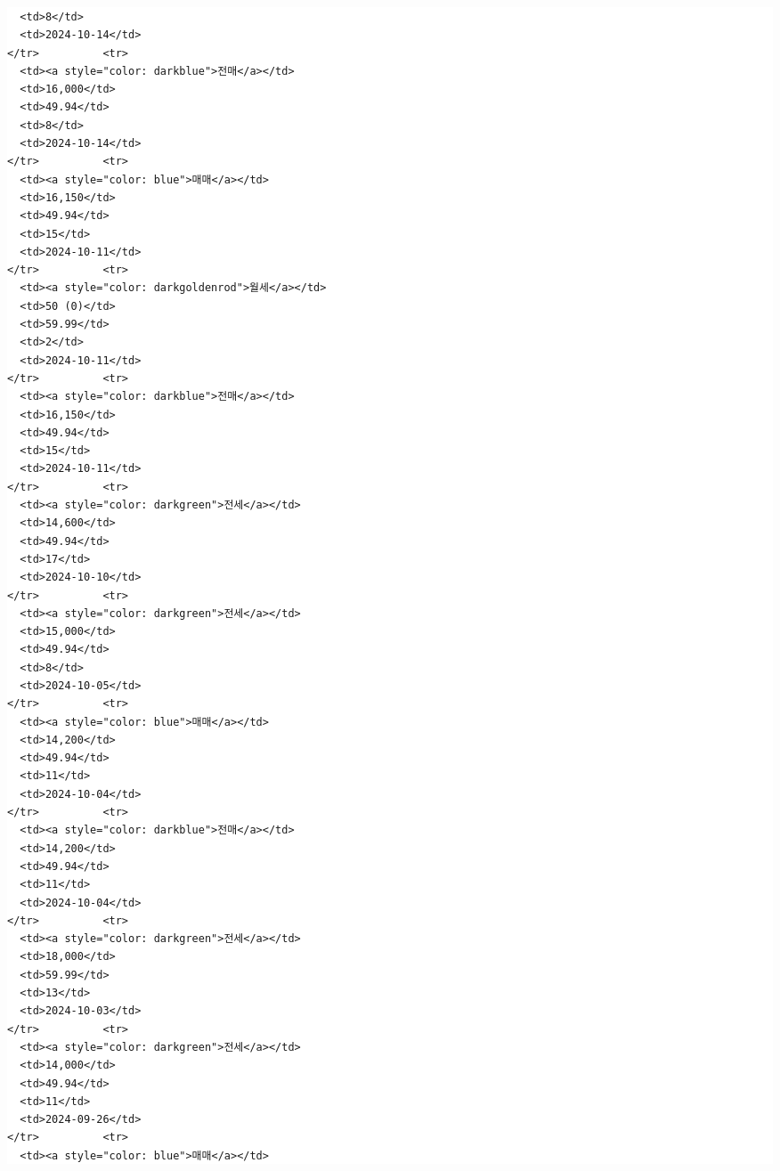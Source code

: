       <td>8</td>
      <td>2024-10-14</td>
    </tr>          <tr>
      <td><a style="color: darkblue">전매</a></td>
      <td>16,000</td>
      <td>49.94</td>
      <td>8</td>
      <td>2024-10-14</td>
    </tr>          <tr>
      <td><a style="color: blue">매매</a></td>
      <td>16,150</td>
      <td>49.94</td>
      <td>15</td>
      <td>2024-10-11</td>
    </tr>          <tr>
      <td><a style="color: darkgoldenrod">월세</a></td>
      <td>50 (0)</td>
      <td>59.99</td>
      <td>2</td>
      <td>2024-10-11</td>
    </tr>          <tr>
      <td><a style="color: darkblue">전매</a></td>
      <td>16,150</td>
      <td>49.94</td>
      <td>15</td>
      <td>2024-10-11</td>
    </tr>          <tr>
      <td><a style="color: darkgreen">전세</a></td>
      <td>14,600</td>
      <td>49.94</td>
      <td>17</td>
      <td>2024-10-10</td>
    </tr>          <tr>
      <td><a style="color: darkgreen">전세</a></td>
      <td>15,000</td>
      <td>49.94</td>
      <td>8</td>
      <td>2024-10-05</td>
    </tr>          <tr>
      <td><a style="color: blue">매매</a></td>
      <td>14,200</td>
      <td>49.94</td>
      <td>11</td>
      <td>2024-10-04</td>
    </tr>          <tr>
      <td><a style="color: darkblue">전매</a></td>
      <td>14,200</td>
      <td>49.94</td>
      <td>11</td>
      <td>2024-10-04</td>
    </tr>          <tr>
      <td><a style="color: darkgreen">전세</a></td>
      <td>18,000</td>
      <td>59.99</td>
      <td>13</td>
      <td>2024-10-03</td>
    </tr>          <tr>
      <td><a style="color: darkgreen">전세</a></td>
      <td>14,000</td>
      <td>49.94</td>
      <td>11</td>
      <td>2024-09-26</td>
    </tr>          <tr>
      <td><a style="color: blue">매매</a></td>